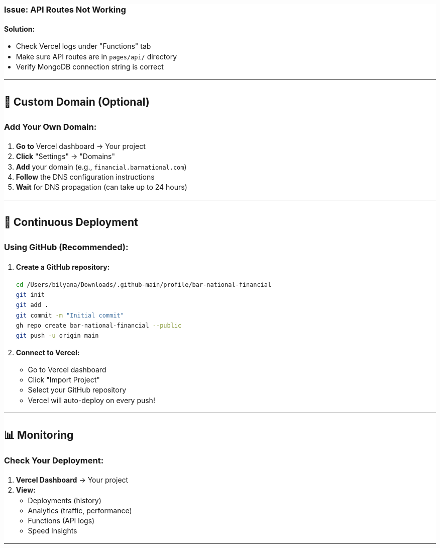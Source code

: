 ### **Issue: API Routes Not Working**

**Solution:**
- Check Vercel logs under "Functions" tab
- Make sure API routes are in `pages/api/` directory
- Verify MongoDB connection string is correct

---

## 🎯 Custom Domain (Optional)

### **Add Your Own Domain:**

1. **Go to** Vercel dashboard → Your project
2. **Click** "Settings" → "Domains"
3. **Add** your domain (e.g., `financial.barnational.com`)
4. **Follow** the DNS configuration instructions
5. **Wait** for DNS propagation (can take up to 24 hours)

---

## 🔄 Continuous Deployment

### **Using GitHub (Recommended):**

1. **Create a GitHub repository:**
   ```bash
   cd /Users/bilyana/Downloads/.github-main/profile/bar-national-financial
   git init
   git add .
   git commit -m "Initial commit"
   gh repo create bar-national-financial --public
   git push -u origin main
   ```

2. **Connect to Vercel:**
   - Go to Vercel dashboard
   - Click "Import Project"
   - Select your GitHub repository
   - Vercel will auto-deploy on every push!

---

## 📊 Monitoring

### **Check Your Deployment:**

1. **Vercel Dashboard** → Your project
2. **View:**
   - Deployments (history)
   - Analytics (traffic, performance)
   - Functions (API logs)
   - Speed Insights

---